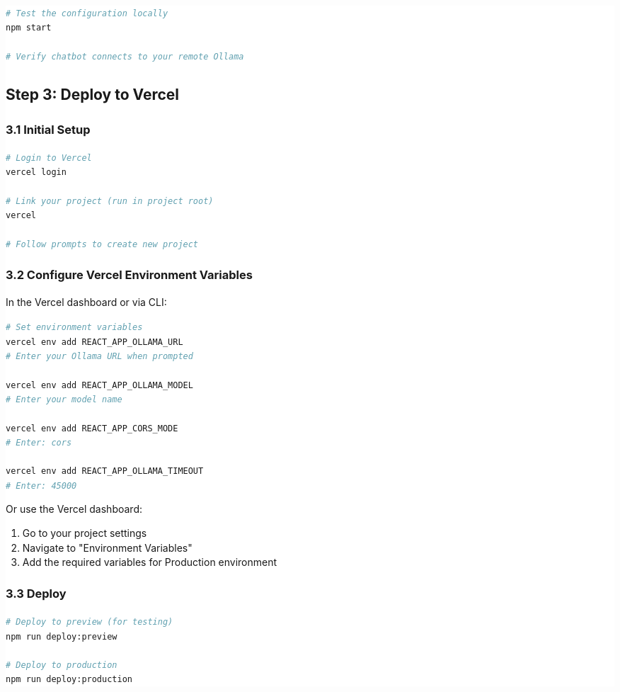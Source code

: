 ```bash
# Test the configuration locally
npm start

# Verify chatbot connects to your remote Ollama
```

## Step 3: Deploy to Vercel

### 3.1 Initial Setup

```bash
# Login to Vercel
vercel login

# Link your project (run in project root)
vercel

# Follow prompts to create new project
```

### 3.2 Configure Vercel Environment Variables

In the Vercel dashboard or via CLI:

```bash
# Set environment variables
vercel env add REACT_APP_OLLAMA_URL
# Enter your Ollama URL when prompted

vercel env add REACT_APP_OLLAMA_MODEL
# Enter your model name

vercel env add REACT_APP_CORS_MODE
# Enter: cors

vercel env add REACT_APP_OLLAMA_TIMEOUT
# Enter: 45000
```

Or use the Vercel dashboard:
1. Go to your project settings
2. Navigate to "Environment Variables"
3. Add the required variables for Production environment

### 3.3 Deploy

```bash
# Deploy to preview (for testing)
npm run deploy:preview

# Deploy to production
npm run deploy:production
```
